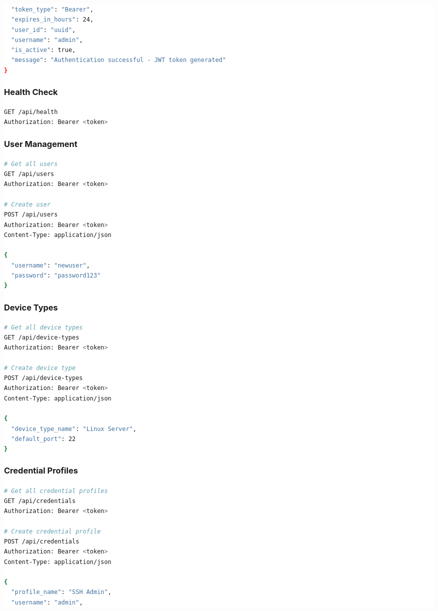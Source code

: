 ```bash
  "token_type": "Bearer",
  "expires_in_hours": 24,
  "user_id": "uuid",
  "username": "admin",
  "is_active": true,
  "message": "Authentication successful - JWT token generated"
}
```

### Health Check
```bash
GET /api/health
Authorization: Bearer <token>
```

### User Management
```bash
# Get all users
GET /api/users
Authorization: Bearer <token>

# Create user
POST /api/users
Authorization: Bearer <token>
Content-Type: application/json

{
  "username": "newuser",
  "password": "password123"
}
```

### Device Types
```bash
# Get all device types
GET /api/device-types
Authorization: Bearer <token>

# Create device type
POST /api/device-types
Authorization: Bearer <token>
Content-Type: application/json

{
  "device_type_name": "Linux Server",
  "default_port": 22
}
```

### Credential Profiles
```bash
# Get all credential profiles
GET /api/credentials
Authorization: Bearer <token>

# Create credential profile
POST /api/credentials
Authorization: Bearer <token>
Content-Type: application/json

{
  "profile_name": "SSH Admin",
  "username": "admin",
```